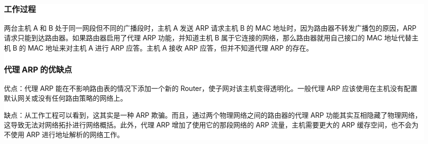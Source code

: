 ### 工作过程

两台主机 A 和 B 处于同一网段但不同的广播段时，主机 A 发送 ARP 请求主机 B 的 MAC 地址时，因为路由器不转发广播包的原因，ARP 请求只能到达路由器。如果路由器启用了代理 ARP 功能，并知道主机 B 属于它连接的网络，那么路由器就用自己接口的 MAC 地址代替主机 B 的 MAC 地址来对主机 A 进行 ARP 应答。主机 A 接收 ARP 应答，但并不知道代理 ARP 的存在。

### 代理 ARP 的优缺点

优点：代理 ARP 能在不影响路由表的情况下添加一个新的 Router，使子网对该主机变得透明化。一般代理 ARP 应该使用在主机没有配置默认网关或没有任何路由策略的网络上。

缺点：从工作工程可以看到，这其实是一种 ARP 欺骗。而且，通过两个物理网络之间的路由器的代理 ARP 功能其实互相隐藏了物理网络，这导致无法对网络拓扑进行网络概括。此外，代理 ARP 增加了使用它的那段网络的 ARP 流量，主机需要更大的 ARP 缓存空间，也不会为不使用 ARP 进行地址解析的网络工作。
